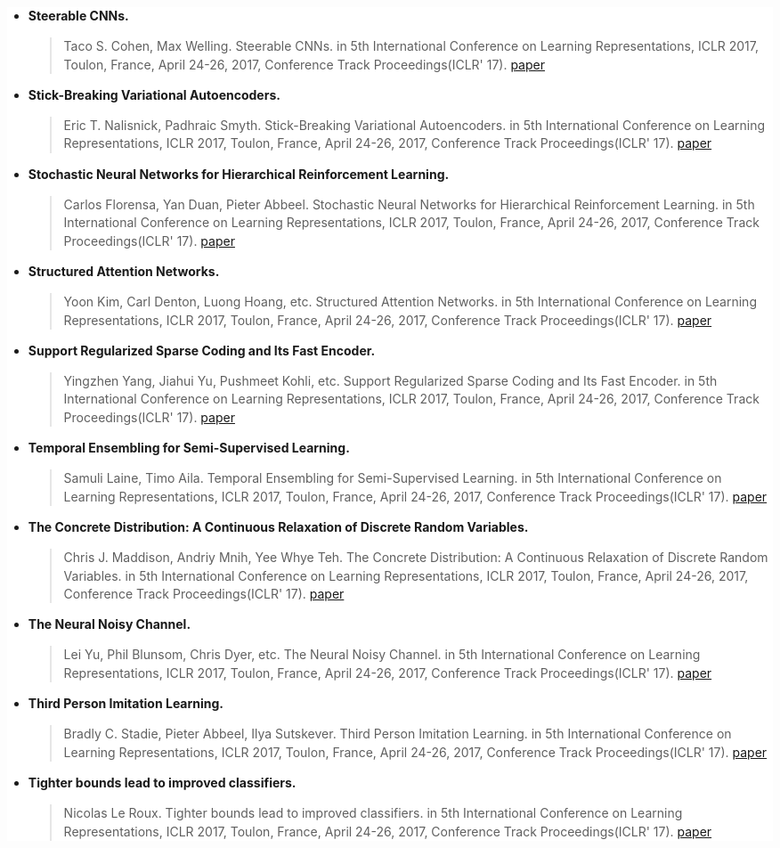 
- **Steerable CNNs.**
    > Taco S. Cohen, Max Welling. Steerable CNNs. in 5th International Conference on Learning Representations, ICLR 2017, Toulon, France, April 24-26, 2017, Conference Track Proceedings(ICLR' 17).  [paper](https://openreview.net/forum?id=rJQKYt5ll)


- **Stick-Breaking Variational Autoencoders.**
    > Eric T. Nalisnick, Padhraic Smyth. Stick-Breaking Variational Autoencoders. in 5th International Conference on Learning Representations, ICLR 2017, Toulon, France, April 24-26, 2017, Conference Track Proceedings(ICLR' 17).  [paper](https://openreview.net/forum?id=S1jmAotxg)


- **Stochastic Neural Networks for Hierarchical Reinforcement Learning.**
    > Carlos Florensa, Yan Duan, Pieter Abbeel. Stochastic Neural Networks for Hierarchical Reinforcement Learning. in 5th International Conference on Learning Representations, ICLR 2017, Toulon, France, April 24-26, 2017, Conference Track Proceedings(ICLR' 17).  [paper](https://openreview.net/forum?id=B1oK8aoxe)


- **Structured Attention Networks.**
    > Yoon Kim, Carl Denton, Luong Hoang, etc. Structured Attention Networks. in 5th International Conference on Learning Representations, ICLR 2017, Toulon, France, April 24-26, 2017, Conference Track Proceedings(ICLR' 17).  [paper](https://openreview.net/forum?id=HkE0Nvqlg)


- **Support Regularized Sparse Coding and Its Fast Encoder.**
    > Yingzhen Yang, Jiahui Yu, Pushmeet Kohli, etc. Support Regularized Sparse Coding and Its Fast Encoder. in 5th International Conference on Learning Representations, ICLR 2017, Toulon, France, April 24-26, 2017, Conference Track Proceedings(ICLR' 17).  [paper](https://openreview.net/forum?id=HkljfjFee)


- **Temporal Ensembling for Semi-Supervised Learning.**
    > Samuli Laine, Timo Aila. Temporal Ensembling for Semi-Supervised Learning. in 5th International Conference on Learning Representations, ICLR 2017, Toulon, France, April 24-26, 2017, Conference Track Proceedings(ICLR' 17).  [paper](https://openreview.net/forum?id=BJ6oOfqge)


- **The Concrete Distribution: A Continuous Relaxation of Discrete Random Variables.**
    > Chris J. Maddison, Andriy Mnih, Yee Whye Teh. The Concrete Distribution: A Continuous Relaxation of Discrete Random Variables. in 5th International Conference on Learning Representations, ICLR 2017, Toulon, France, April 24-26, 2017, Conference Track Proceedings(ICLR' 17).  [paper](https://openreview.net/forum?id=S1jE5L5gl)


- **The Neural Noisy Channel.**
    > Lei Yu, Phil Blunsom, Chris Dyer, etc. The Neural Noisy Channel. in 5th International Conference on Learning Representations, ICLR 2017, Toulon, France, April 24-26, 2017, Conference Track Proceedings(ICLR' 17).  [paper](https://openreview.net/forum?id=SJ25-B5eg)


- **Third Person Imitation Learning.**
    > Bradly C. Stadie, Pieter Abbeel, Ilya Sutskever. Third Person Imitation Learning. in 5th International Conference on Learning Representations, ICLR 2017, Toulon, France, April 24-26, 2017, Conference Track Proceedings(ICLR' 17).  [paper](https://openreview.net/forum?id=B16dGcqlx)


- **Tighter bounds lead to improved classifiers.**
    > Nicolas Le Roux. Tighter bounds lead to improved classifiers. in 5th International Conference on Learning Representations, ICLR 2017, Toulon, France, April 24-26, 2017, Conference Track Proceedings(ICLR' 17).  [paper](https://openreview.net/forum?id=HyAbMKwxe)
